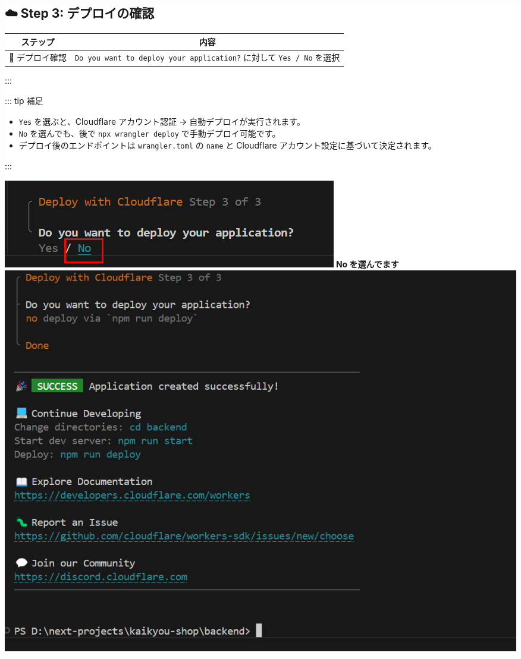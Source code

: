 
## ☁️ Step 3: デプロイの確認

| ステップ | 内容 |
|--------|------|
| 🚀 デプロイ確認 | `Do you want to deploy your application?` に対して `Yes / No` を選択 |

:::

::: tip 補足
- `Yes` を選ぶと、Cloudflare アカウント認証 → 自動デプロイが実行されます。
- `No` を選んでも、後で `npx wrangler deploy` で手動デプロイ可能です。
- デプロイ後のエンドポイントは `wrangler.toml` の `name` と Cloudflare アカウント設定に基づいて決定されます。

:::


![alt text](image-5.png)
**No を選んでます**
![alt text](image-6.png)

